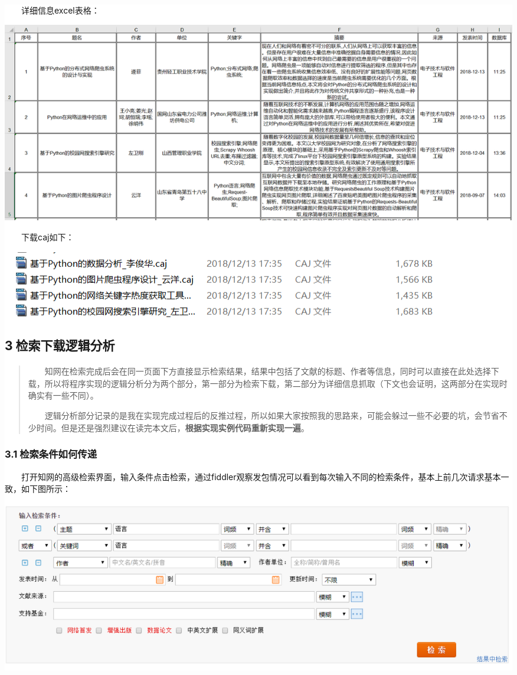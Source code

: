 &emsp;&emsp;详细信息excel表格：

![](/images/blog/python/spider/cnki/cnki-2.png)

&emsp;&emsp;下载caj如下：

![](/images/blog/python/spider/cnki/cnki-3.png)


## 3 检索下载逻辑分析
>&emsp;&emsp;知网在检索完成后会在同一页面下方直接显示检索结果，结果中包括了文献的标题、作者等信息，同时可以直接在此处选择下载，所以将程序实现的逻辑分析分为两个部分，第一部分为检索下载，第二部分为详细信息抓取（下文也会证明，这两部分在实现时确实有一些不同）。
>
>
>&emsp;&emsp;逻辑分析部分记录的是我在实现完成过程后的反推过程，所以如果大家按照我的思路来，可能会躲过一些不必要的坑，会节省不少时间。但是还是强烈建议在读完本文后，**根据实现实例代码重新实现一遍**。

### 3.1 检索条件如何传递
&emsp;&emsp;打开知网的高级检索界面，输入条件点击检索，通过fiddler观察发包情况可以看到每次输入不同的检索条件，基本上前几次请求基本一致，如下图所示：

![](/images/blog/python/spider/cnki/cnki-4.png)

